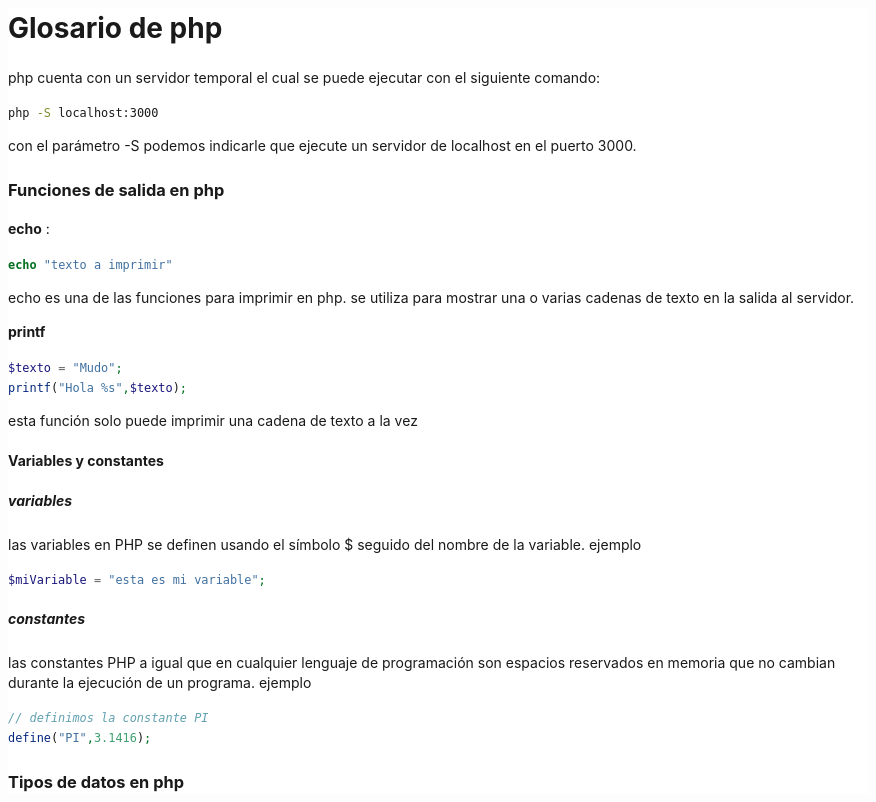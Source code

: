 # Glosario de php



php cuenta con un servidor temporal el cual se puede  ejecutar con el siguiente comando:

```bash
php -S localhost:3000
```

con  el parámetro -S  podemos indicarle que ejecute un servidor de localhost en el puerto 3000.



### Funciones de salida en php

**echo** :

```php
echo "texto a imprimir"
```

echo es una de las funciones para imprimir en php. se utiliza para mostrar una o varias cadenas de texto en la salida al servidor. 

**printf**

```php
$texto = "Mudo";
printf("Hola %s",$texto);
```

esta función solo puede imprimir una cadena de texto a la vez



#### Variables y constantes

##### variables

las variables en PHP se definen usando el símbolo $ seguido del nombre de la variable. ejemplo

```php
$miVariable = "esta es mi variable";
```



##### constantes

las constantes PHP a igual que en cualquier lenguaje de programación son espacios reservados en
memoria que no cambian durante la ejecución de un programa. ejemplo 

```php
// definimos la constante PI
define("PI",3.1416);
```



### Tipos de datos en php
